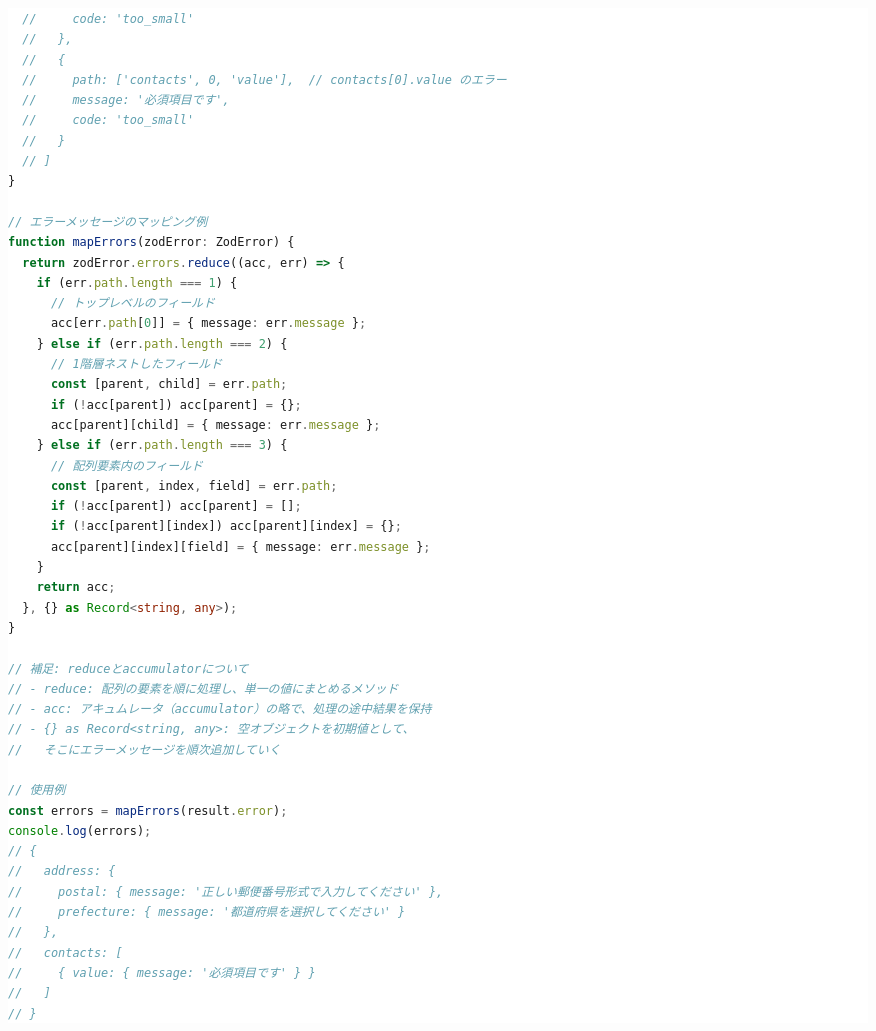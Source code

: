 ```typescript
  //     code: 'too_small'
  //   },
  //   {
  //     path: ['contacts', 0, 'value'],  // contacts[0].value のエラー
  //     message: '必須項目です',
  //     code: 'too_small'
  //   }
  // ]
}

// エラーメッセージのマッピング例
function mapErrors(zodError: ZodError) {
  return zodError.errors.reduce((acc, err) => {
    if (err.path.length === 1) {
      // トップレベルのフィールド
      acc[err.path[0]] = { message: err.message };
    } else if (err.path.length === 2) {
      // 1階層ネストしたフィールド
      const [parent, child] = err.path;
      if (!acc[parent]) acc[parent] = {};
      acc[parent][child] = { message: err.message };
    } else if (err.path.length === 3) {
      // 配列要素内のフィールド
      const [parent, index, field] = err.path;
      if (!acc[parent]) acc[parent] = [];
      if (!acc[parent][index]) acc[parent][index] = {};
      acc[parent][index][field] = { message: err.message };
    }
    return acc;
  }, {} as Record<string, any>);
}

// 補足: reduceとaccumulatorについて
// - reduce: 配列の要素を順に処理し、単一の値にまとめるメソッド
// - acc: アキュムレータ（accumulator）の略で、処理の途中結果を保持
// - {} as Record<string, any>: 空オブジェクトを初期値として、
//   そこにエラーメッセージを順次追加していく

// 使用例
const errors = mapErrors(result.error);
console.log(errors);
// {
//   address: {
//     postal: { message: '正しい郵便番号形式で入力してください' },
//     prefecture: { message: '都道府県を選択してください' }
//   },
//   contacts: [
//     { value: { message: '必須項目です' } }
//   ]
// }
```


  [E in ApiEndpointKey]: HttpMethods<unknown>;
  [E in ApiEndpointKey]: HttpMethods<unknown>;